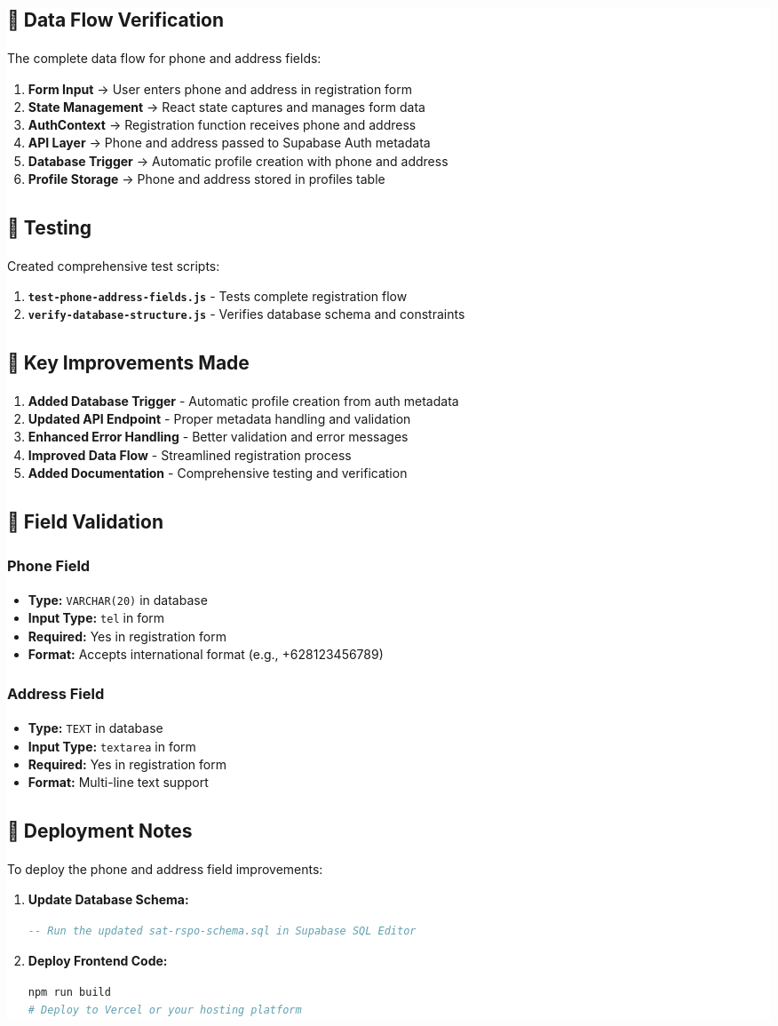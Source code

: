 
## 🔄 Data Flow Verification

The complete data flow for phone and address fields:

1. **Form Input** → User enters phone and address in registration form
2. **State Management** → React state captures and manages form data
3. **AuthContext** → Registration function receives phone and address
4. **API Layer** → Phone and address passed to Supabase Auth metadata
5. **Database Trigger** → Automatic profile creation with phone and address
6. **Profile Storage** → Phone and address stored in profiles table

## 🧪 Testing

Created comprehensive test scripts:

1. **`test-phone-address-fields.js`** - Tests complete registration flow
2. **`verify-database-structure.js`** - Verifies database schema and constraints

## 🔧 Key Improvements Made

1. **Added Database Trigger** - Automatic profile creation from auth metadata
2. **Updated API Endpoint** - Proper metadata handling and validation
3. **Enhanced Error Handling** - Better validation and error messages
4. **Improved Data Flow** - Streamlined registration process
5. **Added Documentation** - Comprehensive testing and verification

## 📝 Field Validation

### Phone Field
- **Type:** `VARCHAR(20)` in database
- **Input Type:** `tel` in form
- **Required:** Yes in registration form
- **Format:** Accepts international format (e.g., +628123456789)

### Address Field
- **Type:** `TEXT` in database  
- **Input Type:** `textarea` in form
- **Required:** Yes in registration form
- **Format:** Multi-line text support

## 🚀 Deployment Notes

To deploy the phone and address field improvements:

1. **Update Database Schema:**
   ```sql
   -- Run the updated sat-rspo-schema.sql in Supabase SQL Editor
   ```

2. **Deploy Frontend Code:**
   ```bash
   npm run build
   # Deploy to Vercel or your hosting platform
   ```

